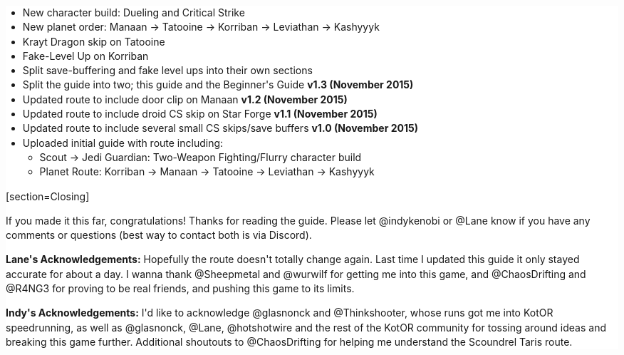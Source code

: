   - New character build: Dueling and Critical Strike
  - New planet order: Manaan -> Tatooine -> Korriban -> Leviathan -> Kashyyyk
  - Krayt Dragon skip on Tatooine
  - Fake-Level Up on Korriban
- Split save-buffering and fake level ups into their own sections
- Split the guide into two; this guide and the Beginner's Guide
**v1.3 (November 2015)**
- Updated route to include door clip on Manaan
**v1.2 (November 2015)**
- Updated route to include droid CS skip on Star Forge
**v1.1 (November 2015)**
- Updated route to include several small CS skips/save buffers
**v1.0 (November 2015)**
- Uploaded initial guide with route including:
  - Scout -> Jedi Guardian: Two-Weapon Fighting/Flurry character build
  - Planet Route: Korriban -> Manaan -> Tatooine -> Leviathan -> Kashyyyk

[section=Closing]

If you made it this far, congratulations! Thanks for reading the guide. Please let @indykenobi or @Lane know if you have any comments or questions (best way to contact both is via Discord).

**Lane's Acknowledgements:**
Hopefully the route doesn't totally change again. Last time I updated this guide it only stayed accurate for about a day. I wanna thank @Sheepmetal and @wurwilf for getting me into this game, and @ChaosDrifting and @R4NG3 for proving to be real friends, and pushing this game to its limits.

**Indy's Acknowledgements:**
I'd like to acknowledge @glasnonck and @Thinkshooter, whose runs got me into KotOR speedrunning, as well as @glasnonck, @Lane, @hotshotwire and the rest of the KotOR community for tossing around ideas and breaking this game further. Additional shoutouts to @ChaosDrifting for helping me understand the Scoundrel Taris route.